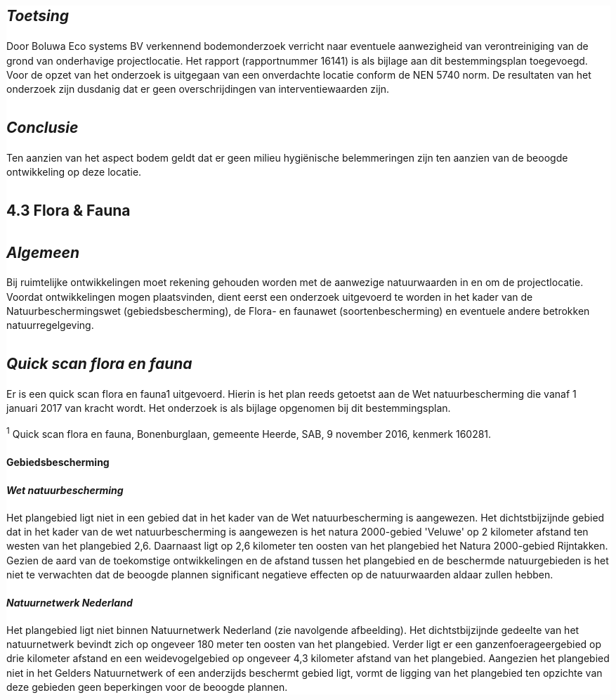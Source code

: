 ## *Toetsing*

Door Boluwa Eco systems BV verkennend bodemonderzoek verricht naar eventuele aanwezigheid van verontreiniging van de grond van onderhavige projectlocatie. Het rapport (rapportnummer 16141) is als bijlage aan dit bestemmingsplan toegevoegd. Voor de opzet van het onderzoek is uitgegaan van een onverdachte locatie conform de NEN 5740 norm. De resultaten van het onderzoek zijn dusdanig dat er geen overschrijdingen van interventiewaarden zijn.

## *Conclusie*

Ten aanzien van het aspect bodem geldt dat er geen milieu hygiënische belemmeringen zijn ten aanzien van de beoogde ontwikkeling op deze locatie.

## **4.3 Flora & Fauna**

## *Algemeen*

Bij ruimtelijke ontwikkelingen moet rekening gehouden worden met de aanwezige natuurwaarden in en om de projectlocatie. Voordat ontwikkelingen mogen plaatsvinden, dient eerst een onderzoek uitgevoerd te worden in het kader van de Natuurbeschermingswet (gebiedsbescherming), de Flora- en faunawet (soortenbescherming) en eventuele andere betrokken natuurregelgeving.

## *Quick scan flora en fauna*

Er is een quick scan flora en fauna1 uitgevoerd. Hierin is het plan reeds getoetst aan de Wet natuurbescherming die vanaf 1 januari 2017 van kracht wordt. Het onderzoek is als bijlage opgenomen bij dit bestemmingsplan.

<sup>1</sup> Quick scan flora en fauna, Bonenburglaan, gemeente Heerde, SAB, 9 november 2016, kenmerk 160281.

#### Gebiedsbescherming

#### *Wet natuurbescherming*

Het plangebied ligt niet in een gebied dat in het kader van de Wet natuurbescherming is aangewezen. Het dichtstbijzijnde gebied dat in het kader van de wet natuurbescherming is aangewezen is het natura 2000-gebied 'Veluwe' op 2 kilometer afstand ten westen van het plangebied 2,6. Daarnaast ligt op 2,6 kilometer ten oosten van het plangebied het Natura 2000-gebied Rijntakken. Gezien de aard van de toekomstige ontwikkelingen en de afstand tussen het plangebied en de beschermde natuurgebieden is het niet te verwachten dat de beoogde plannen significant negatieve effecten op de natuurwaarden aldaar zullen hebben.

#### *Natuurnetwerk Nederland*

Het plangebied ligt niet binnen Natuurnetwerk Nederland (zie navolgende afbeelding). Het dichtstbijzijnde gedeelte van het natuurnetwerk bevindt zich op ongeveer 180 meter ten oosten van het plangebied. Verder ligt er een ganzenfoerageergebied op drie kilometer afstand en een weidevogelgebied op ongeveer 4,3 kilometer afstand van het plangebied. Aangezien het plangebied niet in het Gelders Natuurnetwerk of een anderzijds beschermt gebied ligt, vormt de ligging van het plangebied ten opzichte van deze gebieden geen beperkingen voor de beoogde plannen.
